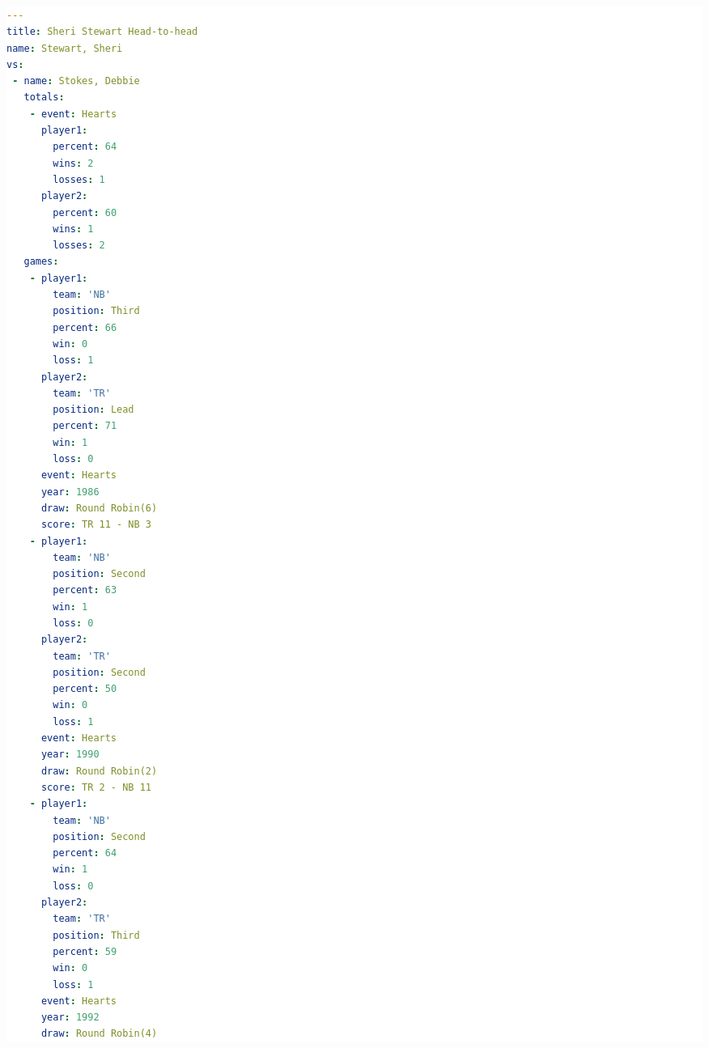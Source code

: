 ```yaml
---
title: Sheri Stewart Head-to-head
name: Stewart, Sheri
vs:
 - name: Stokes, Debbie
   totals:
    - event: Hearts
      player1:
        percent: 64
        wins: 2
        losses: 1
      player2:
        percent: 60
        wins: 1
        losses: 2
   games:
    - player1:
        team: 'NB'
        position: Third
        percent: 66
        win: 0
        loss: 1
      player2:
        team: 'TR'
        position: Lead
        percent: 71
        win: 1
        loss: 0
      event: Hearts
      year: 1986
      draw: Round Robin(6)
      score: TR 11 - NB 3
    - player1:
        team: 'NB'
        position: Second
        percent: 63
        win: 1
        loss: 0
      player2:
        team: 'TR'
        position: Second
        percent: 50
        win: 0
        loss: 1
      event: Hearts
      year: 1990
      draw: Round Robin(2)
      score: TR 2 - NB 11
    - player1:
        team: 'NB'
        position: Second
        percent: 64
        win: 1
        loss: 0
      player2:
        team: 'TR'
        position: Third
        percent: 59
        win: 0
        loss: 1
      event: Hearts
      year: 1992
      draw: Round Robin(4)
```